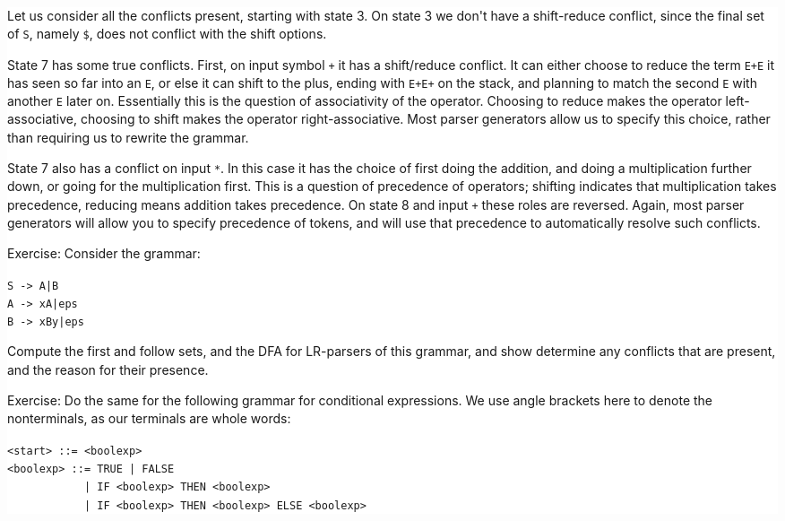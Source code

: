 Let us consider all the conflicts present, starting with state 3. On state 3 we don't have a shift-reduce conflict, since the final set of `S`, namely `$`, does not conflict with the shift options.

State 7 has some true conflicts. First, on input symbol `+` it has a shift/reduce conflict. It can either choose to reduce the term `E+E` it has seen so far into an `E`, or else it can shift to the plus, ending with `E+E+` on the stack, and planning to match the second `E` with another `E` later on. Essentially this is the question of associativity of the operator. Choosing to reduce makes the operator left-associative, choosing to shift makes the operator right-associative. Most parser generators allow us to specify this choice, rather than requiring us to rewrite the grammar.

State 7 also has a conflict on input `*`. In this case it has the choice of first doing the addition, and doing a multiplication further down, or going for the multiplication first. This is a question of precedence of operators; shifting indicates that multiplication takes precedence, reducing means addition takes precedence. On state 8 and input `+` these roles are reversed. Again, most parser generators will allow you to specify precedence of tokens, and will use that precedence to automatically resolve such conflicts.

Exercise: Consider the grammar:

```
S -> A|B
A -> xA|eps
B -> xBy|eps
```

Compute the first and follow sets, and the DFA for LR-parsers of this grammar, and show determine any conflicts that are present, and the reason for their presence.

Exercise: Do the same for the following grammar for conditional expressions. We use angle brackets here to denote the nonterminals, as our terminals are whole words:

```
<start> ::= <boolexp>
<boolexp> ::= TRUE | FALSE
            | IF <boolexp> THEN <boolexp>
            | IF <boolexp> THEN <boolexp> ELSE <boolexp>
```
